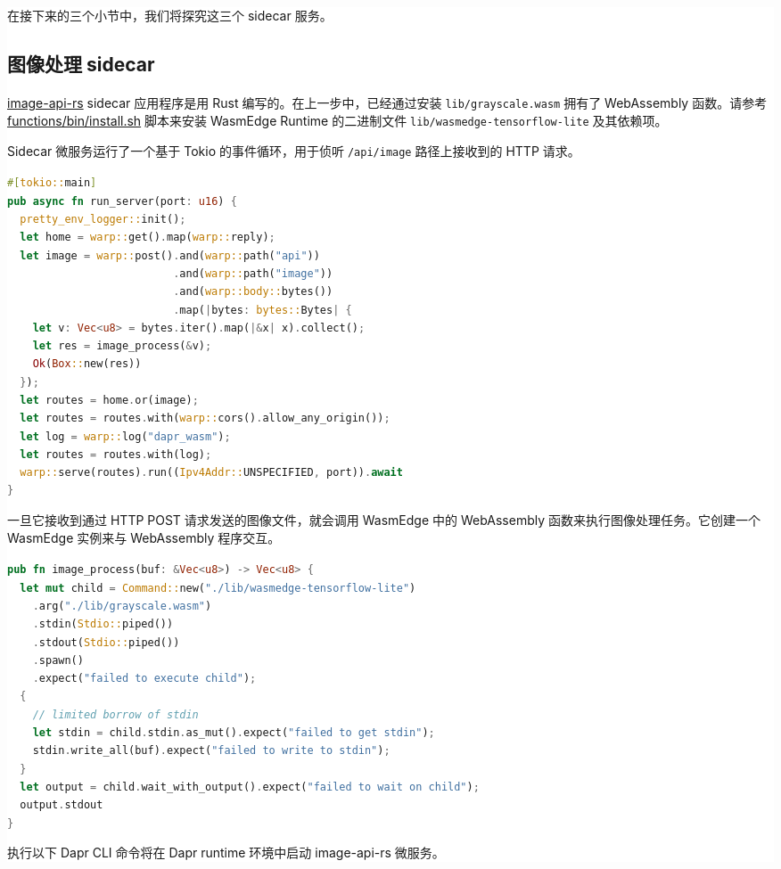 在接下来的三个小节中，我们将探究这三个 sidecar 服务。

## 图像处理 sidecar

[image-api-rs](https://github.com/second-state/dapr-wasm/tree/main/image-api-rs) sidecar 应用程序是用 Rust 编写的。在上一步中，已经通过安装 `lib/grayscale.wasm` 拥有了 WebAssembly 函数。请参考 [functions/bin/install.sh](https://github.com/second-state/dapr-wasm/blob/main/functions/bin/install.sh) 脚本来安装 WasmEdge Runtime 的二进制文件 `lib/wasmedge-tensorflow-lite` 及其依赖项。

Sidecar 微服务运行了一个基于 Tokio 的事件循环，用于侦听 `/api/image` 路径上接收到的 HTTP 请求。

```rust
#[tokio::main]
pub async fn run_server(port: u16) {
  pretty_env_logger::init();
  let home = warp::get().map(warp::reply);
  let image = warp::post().and(warp::path("api"))
                          .and(warp::path("image"))
                          .and(warp::body::bytes())
                          .map(|bytes: bytes::Bytes| {
    let v: Vec<u8> = bytes.iter().map(|&x| x).collect();
    let res = image_process(&v);
    Ok(Box::new(res))
  });
  let routes = home.or(image);
  let routes = routes.with(warp::cors().allow_any_origin());
  let log = warp::log("dapr_wasm");
  let routes = routes.with(log);
  warp::serve(routes).run((Ipv4Addr::UNSPECIFIED, port)).await
}
```

一旦它接收到通过 HTTP POST 请求发送的图像文件，就会调用 WasmEdge 中的 WebAssembly 函数来执行图像处理任务。它创建一个 WasmEdge 实例来与 WebAssembly 程序交互。

```rust
pub fn image_process(buf: &Vec<u8>) -> Vec<u8> {
  let mut child = Command::new("./lib/wasmedge-tensorflow-lite")
    .arg("./lib/grayscale.wasm")
    .stdin(Stdio::piped())
    .stdout(Stdio::piped())
    .spawn()
    .expect("failed to execute child");
  {
    // limited borrow of stdin
    let stdin = child.stdin.as_mut().expect("failed to get stdin");
    stdin.write_all(buf).expect("failed to write to stdin");
  }
  let output = child.wait_with_output().expect("failed to wait on child");
  output.stdout
}
```

执行以下 Dapr CLI 命令将在 Dapr runtime 环境中启动 image-api-rs 微服务。
